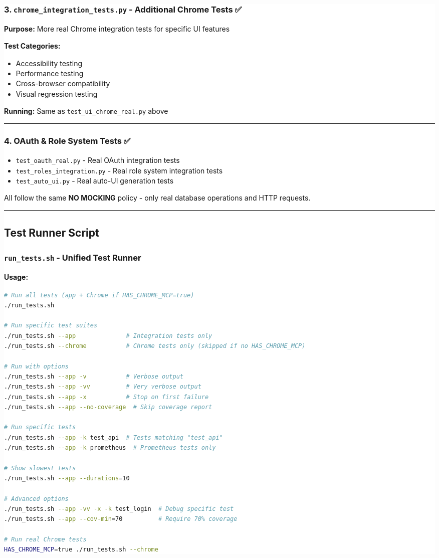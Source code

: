 ### 3. `chrome_integration_tests.py` - Additional Chrome Tests ✅

**Purpose:** More real Chrome integration tests for specific UI features

**Test Categories:**
- Accessibility testing
- Performance testing
- Cross-browser compatibility
- Visual regression testing

**Running:** Same as `test_ui_chrome_real.py` above

---

### 4. OAuth & Role System Tests ✅

- `test_oauth_real.py` - Real OAuth integration tests
- `test_roles_integration.py` - Real role system integration tests
- `test_auto_ui.py` - Real auto-UI generation tests

All follow the same **NO MOCKING** policy - only real database operations and HTTP requests.

---

## Test Runner Script

### `run_tests.sh` - Unified Test Runner

**Usage:**
```bash
# Run all tests (app + Chrome if HAS_CHROME_MCP=true)
./run_tests.sh

# Run specific test suites
./run_tests.sh --app              # Integration tests only
./run_tests.sh --chrome           # Chrome tests only (skipped if no HAS_CHROME_MCP)

# Run with options
./run_tests.sh --app -v           # Verbose output
./run_tests.sh --app -vv          # Very verbose output
./run_tests.sh --app -x           # Stop on first failure
./run_tests.sh --app --no-coverage  # Skip coverage report

# Run specific tests
./run_tests.sh --app -k test_api  # Tests matching "test_api"
./run_tests.sh --app -k prometheus  # Prometheus tests only

# Show slowest tests
./run_tests.sh --app --durations=10

# Advanced options
./run_tests.sh --app -vv -x -k test_login  # Debug specific test
./run_tests.sh --app --cov-min=70          # Require 70% coverage

# Run real Chrome tests
HAS_CHROME_MCP=true ./run_tests.sh --chrome
```
